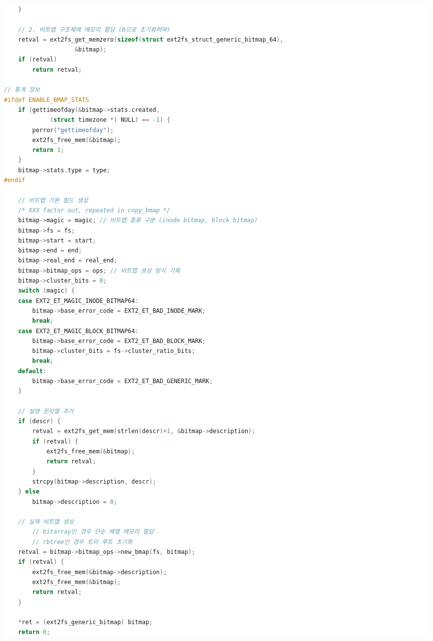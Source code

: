 ```c
	}

	// 2. 비트맵 구조체에 메모리 할당 (0으로 초기화하며)
	retval = ext2fs_get_memzero(sizeof(struct ext2fs_struct_generic_bitmap_64),
				    &bitmap);
	if (retval)
		return retval;

// 통계 정보
#ifdef ENABLE_BMAP_STATS
	if (gettimeofday(&bitmap->stats.created,
			 (struct timezone *) NULL) == -1) {
		perror("gettimeofday");
		ext2fs_free_mem(&bitmap);
		return 1;
	}
	bitmap->stats.type = type;
#endif

	// 비트맵 기본 필드 생성
	/* XXX factor out, repeated in copy_bmap */
	bitmap->magic = magic; // 비트맵 종류 구분 (inode bitmap, block bitmap)
	bitmap->fs = fs;
	bitmap->start = start;
	bitmap->end = end;
	bitmap->real_end = real_end;
	bitmap->bitmap_ops = ops; // 비트맵 생성 방식 기록
	bitmap->cluster_bits = 0;
	switch (magic) {
	case EXT2_ET_MAGIC_INODE_BITMAP64:
		bitmap->base_error_code = EXT2_ET_BAD_INODE_MARK;
		break;
	case EXT2_ET_MAGIC_BLOCK_BITMAP64:
		bitmap->base_error_code = EXT2_ET_BAD_BLOCK_MARK;
		bitmap->cluster_bits = fs->cluster_ratio_bits;
		break;
	default:
		bitmap->base_error_code = EXT2_ET_BAD_GENERIC_MARK;
	}

	// 설명 문자열 추가
	if (descr) {
		retval = ext2fs_get_mem(strlen(descr)+1, &bitmap->description);
		if (retval) {
			ext2fs_free_mem(&bitmap);
			return retval;
		}
		strcpy(bitmap->description, descr);
	} else
		bitmap->description = 0;

	// 실제 비트맵 생성
		// bitarray인 경우 단순 배열 메모리 할당
		// rbtree인 경우 트리 루트 초기화
	retval = bitmap->bitmap_ops->new_bmap(fs, bitmap);
	if (retval) {
		ext2fs_free_mem(&bitmap->description);
		ext2fs_free_mem(&bitmap);
		return retval;
	}

	*ret = (ext2fs_generic_bitmap) bitmap;
	return 0;
```